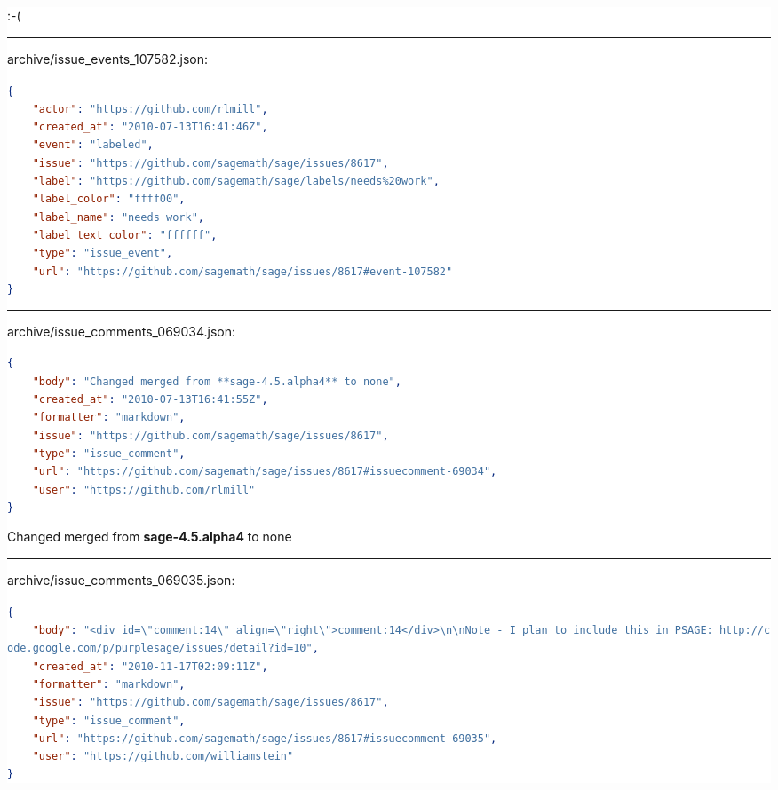 :-(



---

archive/issue_events_107582.json:
```json
{
    "actor": "https://github.com/rlmill",
    "created_at": "2010-07-13T16:41:46Z",
    "event": "labeled",
    "issue": "https://github.com/sagemath/sage/issues/8617",
    "label": "https://github.com/sagemath/sage/labels/needs%20work",
    "label_color": "ffff00",
    "label_name": "needs work",
    "label_text_color": "ffffff",
    "type": "issue_event",
    "url": "https://github.com/sagemath/sage/issues/8617#event-107582"
}
```



---

archive/issue_comments_069034.json:
```json
{
    "body": "Changed merged from **sage-4.5.alpha4** to none",
    "created_at": "2010-07-13T16:41:55Z",
    "formatter": "markdown",
    "issue": "https://github.com/sagemath/sage/issues/8617",
    "type": "issue_comment",
    "url": "https://github.com/sagemath/sage/issues/8617#issuecomment-69034",
    "user": "https://github.com/rlmill"
}
```

Changed merged from **sage-4.5.alpha4** to none



---

archive/issue_comments_069035.json:
```json
{
    "body": "<div id=\"comment:14\" align=\"right\">comment:14</div>\n\nNote - I plan to include this in PSAGE: http://code.google.com/p/purplesage/issues/detail?id=10",
    "created_at": "2010-11-17T02:09:11Z",
    "formatter": "markdown",
    "issue": "https://github.com/sagemath/sage/issues/8617",
    "type": "issue_comment",
    "url": "https://github.com/sagemath/sage/issues/8617#issuecomment-69035",
    "user": "https://github.com/williamstein"
}
```
